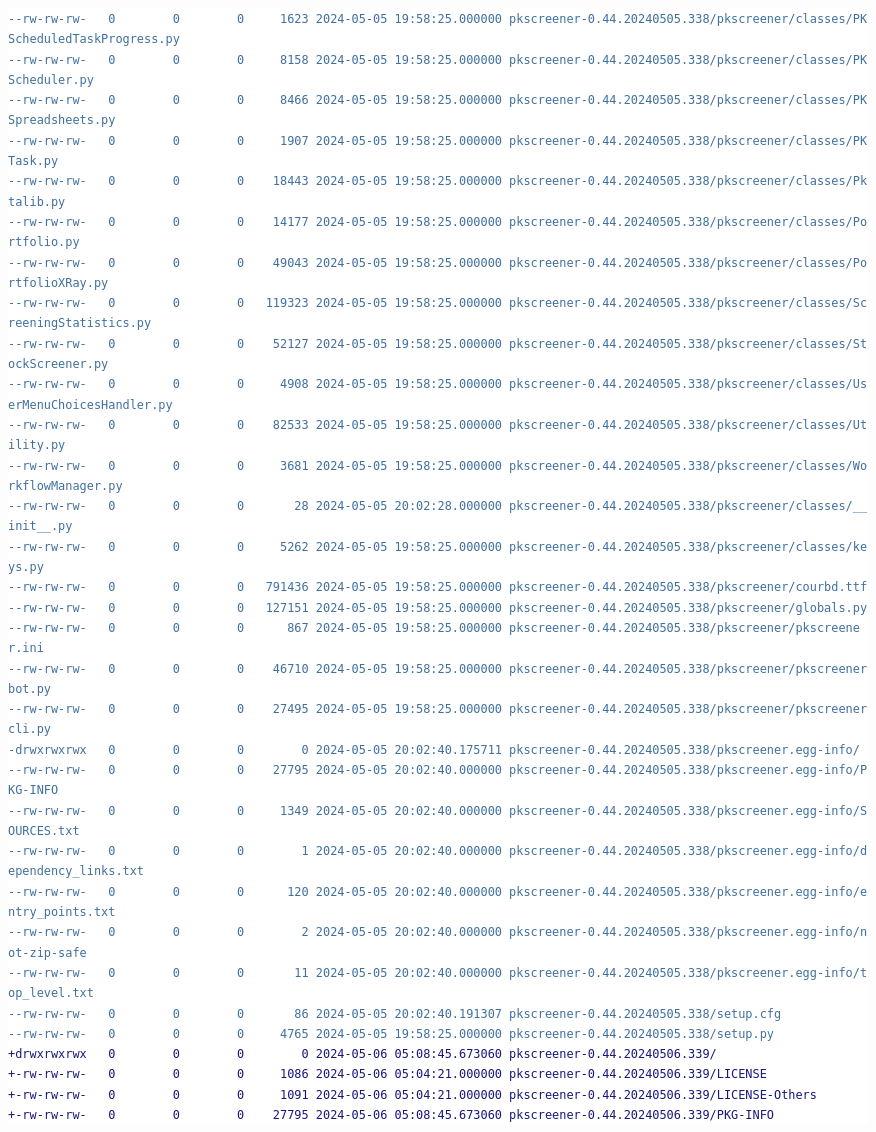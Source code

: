 ```diff
--rw-rw-rw-   0        0        0     1623 2024-05-05 19:58:25.000000 pkscreener-0.44.20240505.338/pkscreener/classes/PKScheduledTaskProgress.py
--rw-rw-rw-   0        0        0     8158 2024-05-05 19:58:25.000000 pkscreener-0.44.20240505.338/pkscreener/classes/PKScheduler.py
--rw-rw-rw-   0        0        0     8466 2024-05-05 19:58:25.000000 pkscreener-0.44.20240505.338/pkscreener/classes/PKSpreadsheets.py
--rw-rw-rw-   0        0        0     1907 2024-05-05 19:58:25.000000 pkscreener-0.44.20240505.338/pkscreener/classes/PKTask.py
--rw-rw-rw-   0        0        0    18443 2024-05-05 19:58:25.000000 pkscreener-0.44.20240505.338/pkscreener/classes/Pktalib.py
--rw-rw-rw-   0        0        0    14177 2024-05-05 19:58:25.000000 pkscreener-0.44.20240505.338/pkscreener/classes/Portfolio.py
--rw-rw-rw-   0        0        0    49043 2024-05-05 19:58:25.000000 pkscreener-0.44.20240505.338/pkscreener/classes/PortfolioXRay.py
--rw-rw-rw-   0        0        0   119323 2024-05-05 19:58:25.000000 pkscreener-0.44.20240505.338/pkscreener/classes/ScreeningStatistics.py
--rw-rw-rw-   0        0        0    52127 2024-05-05 19:58:25.000000 pkscreener-0.44.20240505.338/pkscreener/classes/StockScreener.py
--rw-rw-rw-   0        0        0     4908 2024-05-05 19:58:25.000000 pkscreener-0.44.20240505.338/pkscreener/classes/UserMenuChoicesHandler.py
--rw-rw-rw-   0        0        0    82533 2024-05-05 19:58:25.000000 pkscreener-0.44.20240505.338/pkscreener/classes/Utility.py
--rw-rw-rw-   0        0        0     3681 2024-05-05 19:58:25.000000 pkscreener-0.44.20240505.338/pkscreener/classes/WorkflowManager.py
--rw-rw-rw-   0        0        0       28 2024-05-05 20:02:28.000000 pkscreener-0.44.20240505.338/pkscreener/classes/__init__.py
--rw-rw-rw-   0        0        0     5262 2024-05-05 19:58:25.000000 pkscreener-0.44.20240505.338/pkscreener/classes/keys.py
--rw-rw-rw-   0        0        0   791436 2024-05-05 19:58:25.000000 pkscreener-0.44.20240505.338/pkscreener/courbd.ttf
--rw-rw-rw-   0        0        0   127151 2024-05-05 19:58:25.000000 pkscreener-0.44.20240505.338/pkscreener/globals.py
--rw-rw-rw-   0        0        0      867 2024-05-05 19:58:25.000000 pkscreener-0.44.20240505.338/pkscreener/pkscreener.ini
--rw-rw-rw-   0        0        0    46710 2024-05-05 19:58:25.000000 pkscreener-0.44.20240505.338/pkscreener/pkscreenerbot.py
--rw-rw-rw-   0        0        0    27495 2024-05-05 19:58:25.000000 pkscreener-0.44.20240505.338/pkscreener/pkscreenercli.py
-drwxrwxrwx   0        0        0        0 2024-05-05 20:02:40.175711 pkscreener-0.44.20240505.338/pkscreener.egg-info/
--rw-rw-rw-   0        0        0    27795 2024-05-05 20:02:40.000000 pkscreener-0.44.20240505.338/pkscreener.egg-info/PKG-INFO
--rw-rw-rw-   0        0        0     1349 2024-05-05 20:02:40.000000 pkscreener-0.44.20240505.338/pkscreener.egg-info/SOURCES.txt
--rw-rw-rw-   0        0        0        1 2024-05-05 20:02:40.000000 pkscreener-0.44.20240505.338/pkscreener.egg-info/dependency_links.txt
--rw-rw-rw-   0        0        0      120 2024-05-05 20:02:40.000000 pkscreener-0.44.20240505.338/pkscreener.egg-info/entry_points.txt
--rw-rw-rw-   0        0        0        2 2024-05-05 20:02:40.000000 pkscreener-0.44.20240505.338/pkscreener.egg-info/not-zip-safe
--rw-rw-rw-   0        0        0       11 2024-05-05 20:02:40.000000 pkscreener-0.44.20240505.338/pkscreener.egg-info/top_level.txt
--rw-rw-rw-   0        0        0       86 2024-05-05 20:02:40.191307 pkscreener-0.44.20240505.338/setup.cfg
--rw-rw-rw-   0        0        0     4765 2024-05-05 19:58:25.000000 pkscreener-0.44.20240505.338/setup.py
+drwxrwxrwx   0        0        0        0 2024-05-06 05:08:45.673060 pkscreener-0.44.20240506.339/
+-rw-rw-rw-   0        0        0     1086 2024-05-06 05:04:21.000000 pkscreener-0.44.20240506.339/LICENSE
+-rw-rw-rw-   0        0        0     1091 2024-05-06 05:04:21.000000 pkscreener-0.44.20240506.339/LICENSE-Others
+-rw-rw-rw-   0        0        0    27795 2024-05-06 05:08:45.673060 pkscreener-0.44.20240506.339/PKG-INFO
```